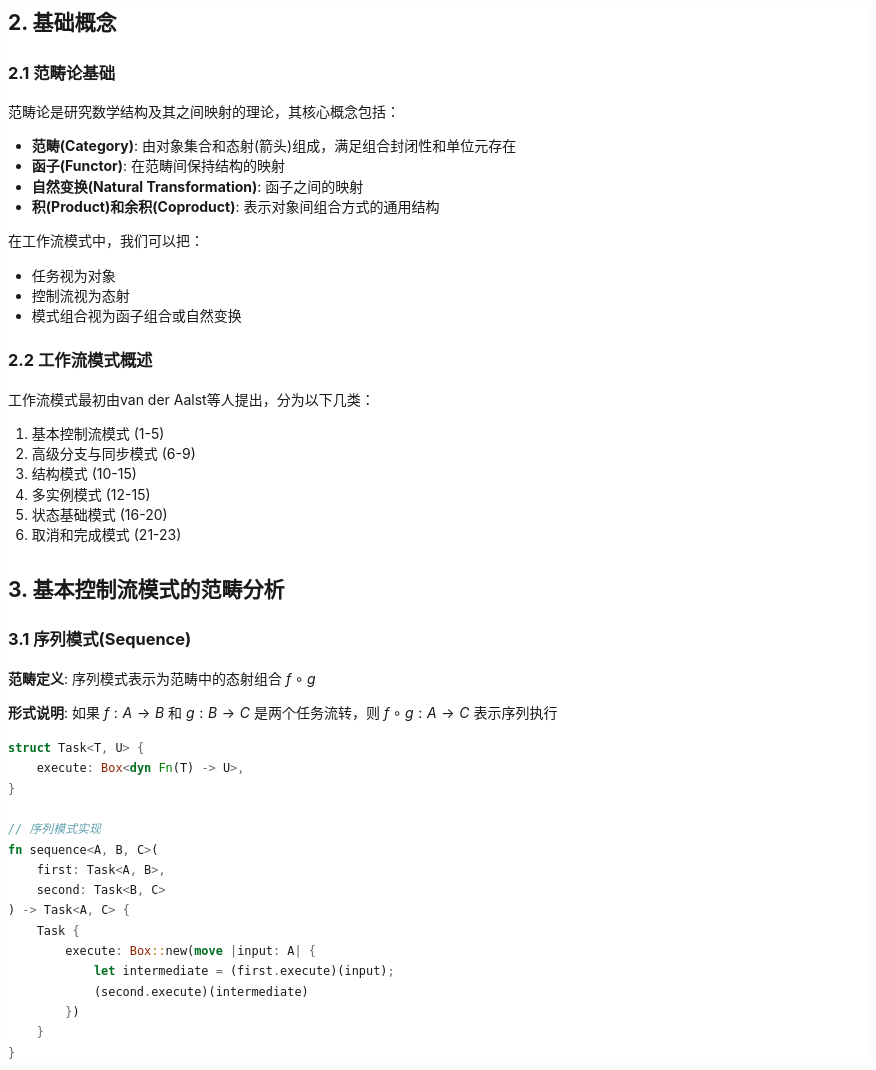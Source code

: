 ## 2. 基础概念

### 2.1 范畴论基础

范畴论是研究数学结构及其之间映射的理论，其核心概念包括：

- **范畴(Category)**: 由对象集合和态射(箭头)组成，满足组合封闭性和单位元存在
- **函子(Functor)**: 在范畴间保持结构的映射
- **自然变换(Natural Transformation)**: 函子之间的映射
- **积(Product)和余积(Coproduct)**: 表示对象间组合方式的通用结构

在工作流模式中，我们可以把：

- 任务视为对象
- 控制流视为态射
- 模式组合视为函子组合或自然变换

### 2.2 工作流模式概述

工作流模式最初由van der Aalst等人提出，分为以下几类：

1. 基本控制流模式 (1-5)
2. 高级分支与同步模式 (6-9)
3. 结构模式 (10-15)
4. 多实例模式 (12-15)
5. 状态基础模式 (16-20)
6. 取消和完成模式 (21-23)

## 3. 基本控制流模式的范畴分析

### 3.1 序列模式(Sequence)

**范畴定义**: 序列模式表示为范畴中的态射组合 $f \circ g$

**形式说明**: 如果 $f: A \rightarrow B$ 和 $g: B \rightarrow C$ 是两个任务流转，则 $f \circ g: A \rightarrow C$ 表示序列执行

```rust
struct Task<T, U> {
    execute: Box<dyn Fn(T) -> U>,
}

// 序列模式实现
fn sequence<A, B, C>(
    first: Task<A, B>, 
    second: Task<B, C>
) -> Task<A, C> {
    Task {
        execute: Box::new(move |input: A| {
            let intermediate = (first.execute)(input);
            (second.execute)(intermediate)
        })
    }
}
```
